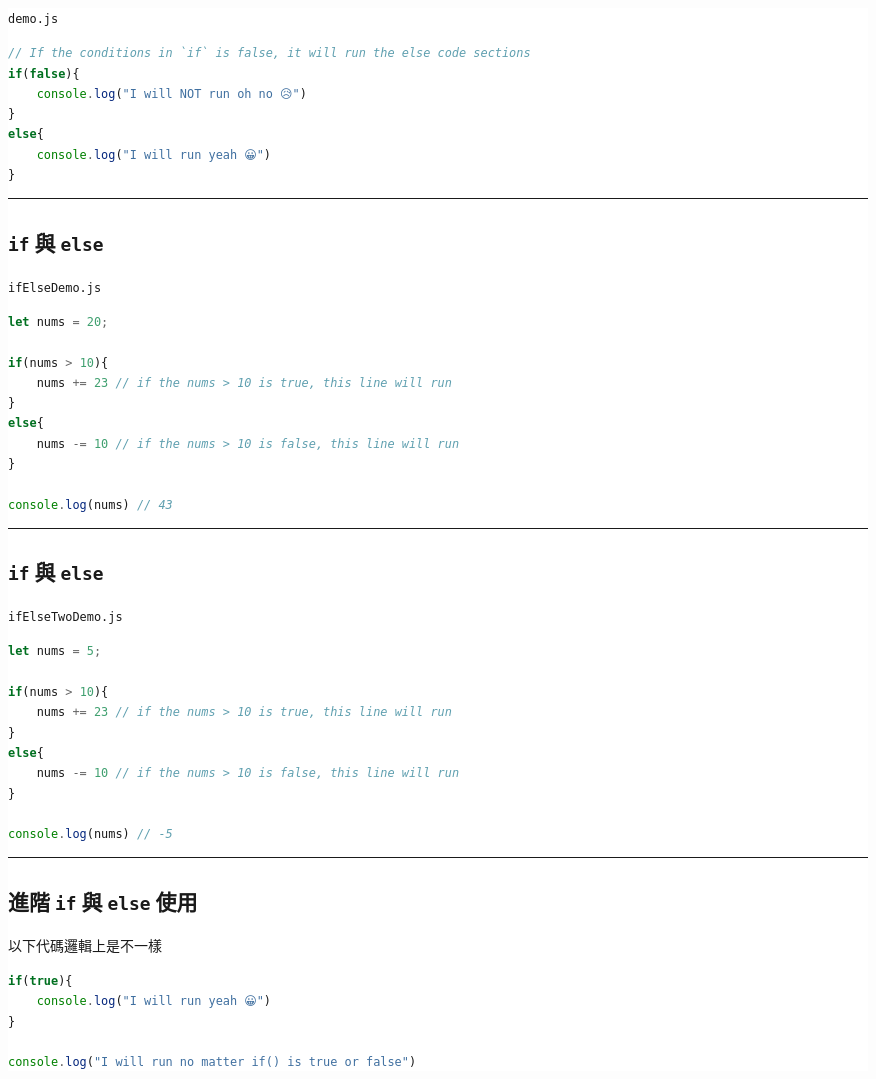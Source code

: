 `demo.js`
```js
// If the conditions in `if` is false, it will run the else code sections
if(false){
    console.log("I will NOT run oh no 😥")
}
else{
    console.log("I will run yeah 😀")
}
```

---

## `if` 與 `else`

`ifElseDemo.js`
```js
let nums = 20;

if(nums > 10){ 
    nums += 23 // if the nums > 10 is true, this line will run
}
else{
    nums -= 10 // if the nums > 10 is false, this line will run
}

console.log(nums) // 43

```

---

## `if` 與 `else`

`ifElseTwoDemo.js`
```js
let nums = 5;

if(nums > 10){ 
    nums += 23 // if the nums > 10 is true, this line will run
}
else{
    nums -= 10 // if the nums > 10 is false, this line will run
}

console.log(nums) // -5
```

---

## 進階 `if` 與 `else` 使用
以下代碼邏輯上是不一樣
```js
if(true){
    console.log("I will run yeah 😀")
}

console.log("I will run no matter if() is true or false")
```
